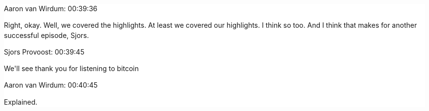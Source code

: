 Aaron van Wirdum: 00:39:36

Right, okay.
Well, we covered the highlights.
At least we covered our highlights.
I think so too.
And I think that makes for another successful episode, Sjors.

Sjors Provoost: 00:39:45

We'll see thank you for listening to bitcoin 

Aaron van Wirdum: 00:40:45

Explained.

